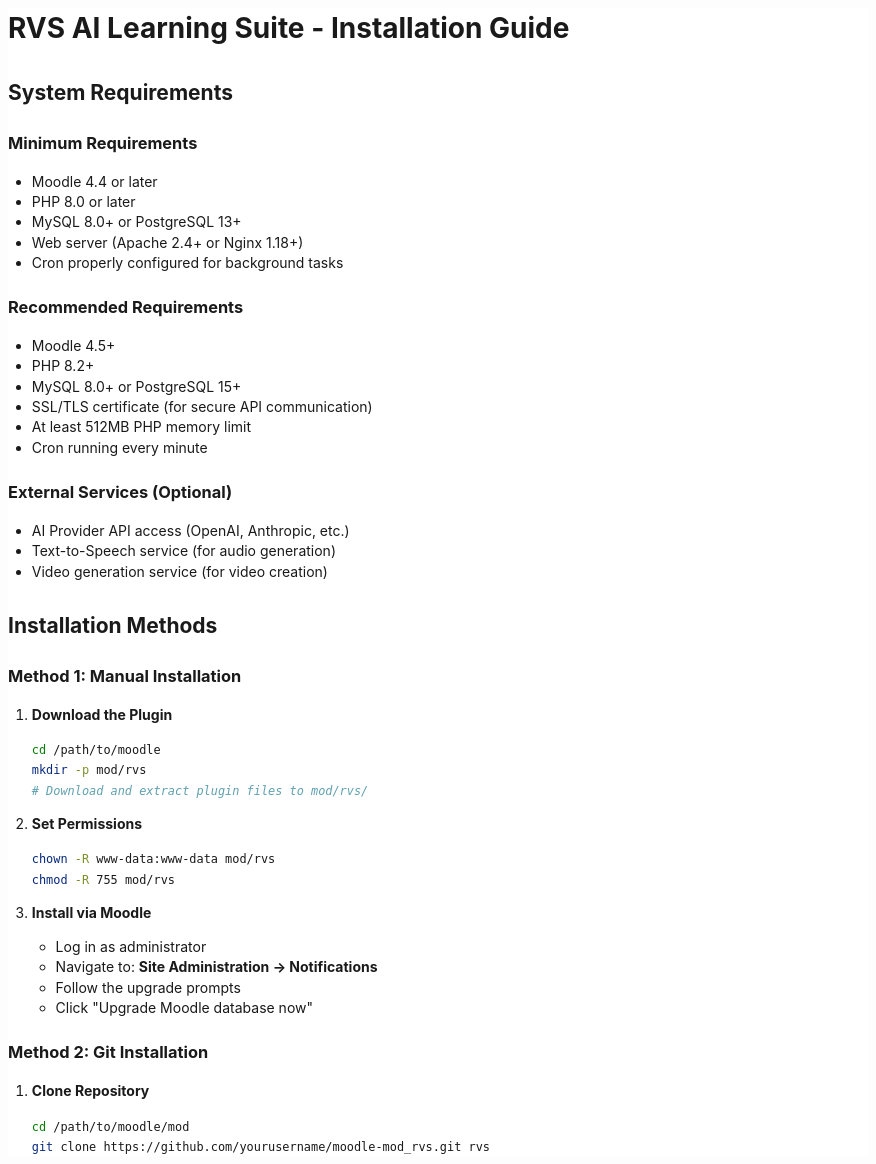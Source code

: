 # RVS AI Learning Suite - Installation Guide

## System Requirements

### Minimum Requirements
- Moodle 4.4 or later
- PHP 8.0 or later
- MySQL 8.0+ or PostgreSQL 13+
- Web server (Apache 2.4+ or Nginx 1.18+)
- Cron properly configured for background tasks

### Recommended Requirements
- Moodle 4.5+
- PHP 8.2+
- MySQL 8.0+ or PostgreSQL 15+
- SSL/TLS certificate (for secure API communication)
- At least 512MB PHP memory limit
- Cron running every minute

### External Services (Optional)
- AI Provider API access (OpenAI, Anthropic, etc.)
- Text-to-Speech service (for audio generation)
- Video generation service (for video creation)

## Installation Methods

### Method 1: Manual Installation

1. **Download the Plugin**
   ```bash
   cd /path/to/moodle
   mkdir -p mod/rvs
   # Download and extract plugin files to mod/rvs/
   ```

2. **Set Permissions**
   ```bash
   chown -R www-data:www-data mod/rvs
   chmod -R 755 mod/rvs
   ```

3. **Install via Moodle**
   - Log in as administrator
   - Navigate to: **Site Administration → Notifications**
   - Follow the upgrade prompts
   - Click "Upgrade Moodle database now"

### Method 2: Git Installation

1. **Clone Repository**
   ```bash
   cd /path/to/moodle/mod
   git clone https://github.com/yourusername/moodle-mod_rvs.git rvs
   ```

